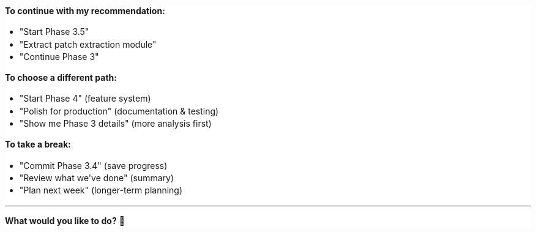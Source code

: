 **To continue with my recommendation:**

- "Start Phase 3.5"
- "Extract patch extraction module"
- "Continue Phase 3"

**To choose a different path:**

- "Start Phase 4" (feature system)
- "Polish for production" (documentation & testing)
- "Show me Phase 3 details" (more analysis first)

**To take a break:**

- "Commit Phase 3.4" (save progress)
- "Review what we've done" (summary)
- "Plan next week" (longer-term planning)

---

**What would you like to do?** 🎯
